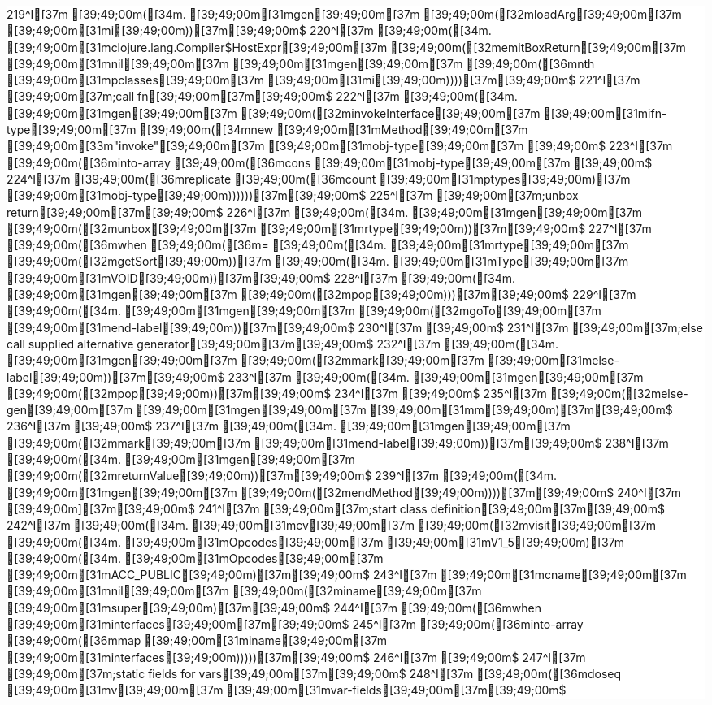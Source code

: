    219^I[37m              [39;49;00m([34m. [39;49;00m[31mgen[39;49;00m[37m [39;49;00m([32mloadArg[39;49;00m[37m [39;49;00m[31mi[39;49;00m))[37m[39;49;00m$
   220^I[37m              [39;49;00m([34m. [39;49;00m[31mclojure.lang.Compiler$HostExpr[39;49;00m[37m [39;49;00m([32memitBoxReturn[39;49;00m[37m [39;49;00m[31mnil[39;49;00m[37m [39;49;00m[31mgen[39;49;00m[37m [39;49;00m([36mnth [39;49;00m[31mpclasses[39;49;00m[37m [39;49;00m[31mi[39;49;00m))))[37m[39;49;00m$
   221^I[37m                                        [39;49;00m[37m;call fn[39;49;00m[37m[39;49;00m$
   222^I[37m            [39;49;00m([34m. [39;49;00m[31mgen[39;49;00m[37m [39;49;00m([32minvokeInterface[39;49;00m[37m [39;49;00m[31mifn-type[39;49;00m[37m [39;49;00m([34mnew [39;49;00m[31mMethod[39;49;00m[37m [39;49;00m[33m"invoke"[39;49;00m[37m [39;49;00m[31mobj-type[39;49;00m[37m [39;49;00m$
   223^I[37m                                                  [39;49;00m([36minto-array [39;49;00m([36mcons [39;49;00m[31mobj-type[39;49;00m[37m [39;49;00m$
   224^I[37m                                                                    [39;49;00m([36mreplicate [39;49;00m([36mcount [39;49;00m[31mptypes[39;49;00m)[37m [39;49;00m[31mobj-type[39;49;00m))))))[37m[39;49;00m$
   225^I[37m                                        [39;49;00m[37m;unbox return[39;49;00m[37m[39;49;00m$
   226^I[37m            [39;49;00m([34m. [39;49;00m[31mgen[39;49;00m[37m [39;49;00m([32munbox[39;49;00m[37m [39;49;00m[31mrtype[39;49;00m))[37m[39;49;00m$
   227^I[37m            [39;49;00m([36mwhen [39;49;00m([36m= [39;49;00m([34m. [39;49;00m[31mrtype[39;49;00m[37m [39;49;00m([32mgetSort[39;49;00m))[37m [39;49;00m([34m. [39;49;00m[31mType[39;49;00m[37m [39;49;00m[31mVOID[39;49;00m))[37m[39;49;00m$
   228^I[37m              [39;49;00m([34m. [39;49;00m[31mgen[39;49;00m[37m [39;49;00m([32mpop[39;49;00m)))[37m[39;49;00m$
   229^I[37m            [39;49;00m([34m. [39;49;00m[31mgen[39;49;00m[37m [39;49;00m([32mgoTo[39;49;00m[37m [39;49;00m[31mend-label[39;49;00m))[37m[39;49;00m$
   230^I[37m            [39;49;00m$
   231^I[37m                                        [39;49;00m[37m;else call supplied alternative generator[39;49;00m[37m[39;49;00m$
   232^I[37m            [39;49;00m([34m. [39;49;00m[31mgen[39;49;00m[37m [39;49;00m([32mmark[39;49;00m[37m [39;49;00m[31melse-label[39;49;00m))[37m[39;49;00m$
   233^I[37m            [39;49;00m([34m. [39;49;00m[31mgen[39;49;00m[37m [39;49;00m([32mpop[39;49;00m))[37m[39;49;00m$
   234^I[37m            [39;49;00m$
   235^I[37m            [39;49;00m([32melse-gen[39;49;00m[37m [39;49;00m[31mgen[39;49;00m[37m [39;49;00m[31mm[39;49;00m)[37m[39;49;00m$
   236^I[37m            [39;49;00m$
   237^I[37m            [39;49;00m([34m. [39;49;00m[31mgen[39;49;00m[37m [39;49;00m([32mmark[39;49;00m[37m [39;49;00m[31mend-label[39;49;00m))[37m[39;49;00m$
   238^I[37m            [39;49;00m([34m. [39;49;00m[31mgen[39;49;00m[37m [39;49;00m([32mreturnValue[39;49;00m))[37m[39;49;00m$
   239^I[37m            [39;49;00m([34m. [39;49;00m[31mgen[39;49;00m[37m [39;49;00m([32mendMethod[39;49;00m))))[37m[39;49;00m$
   240^I[37m        [39;49;00m][37m[39;49;00m$
   241^I[37m                                        [39;49;00m[37m;start class definition[39;49;00m[37m[39;49;00m$
   242^I[37m    [39;49;00m([34m. [39;49;00m[31mcv[39;49;00m[37m [39;49;00m([32mvisit[39;49;00m[37m [39;49;00m([34m. [39;49;00m[31mOpcodes[39;49;00m[37m [39;49;00m[31mV1_5[39;49;00m)[37m [39;49;00m([34m. [39;49;00m[31mOpcodes[39;49;00m[37m [39;49;00m[31mACC_PUBLIC[39;49;00m)[37m[39;49;00m$
   243^I[37m                 [39;49;00m[31mcname[39;49;00m[37m [39;49;00m[31mnil[39;49;00m[37m [39;49;00m([32miname[39;49;00m[37m [39;49;00m[31msuper[39;49;00m)[37m[39;49;00m$
   244^I[37m                 [39;49;00m([36mwhen [39;49;00m[31minterfaces[39;49;00m[37m[39;49;00m$
   245^I[37m                   [39;49;00m([36minto-array [39;49;00m([36mmap [39;49;00m[31miname[39;49;00m[37m [39;49;00m[31minterfaces[39;49;00m)))))[37m[39;49;00m$
   246^I[37m    [39;49;00m$
   247^I[37m                                        [39;49;00m[37m;static fields for vars[39;49;00m[37m[39;49;00m$
   248^I[37m    [39;49;00m([36mdoseq [39;49;00m[31mv[39;49;00m[37m [39;49;00m[31mvar-fields[39;49;00m[37m[39;49;00m$